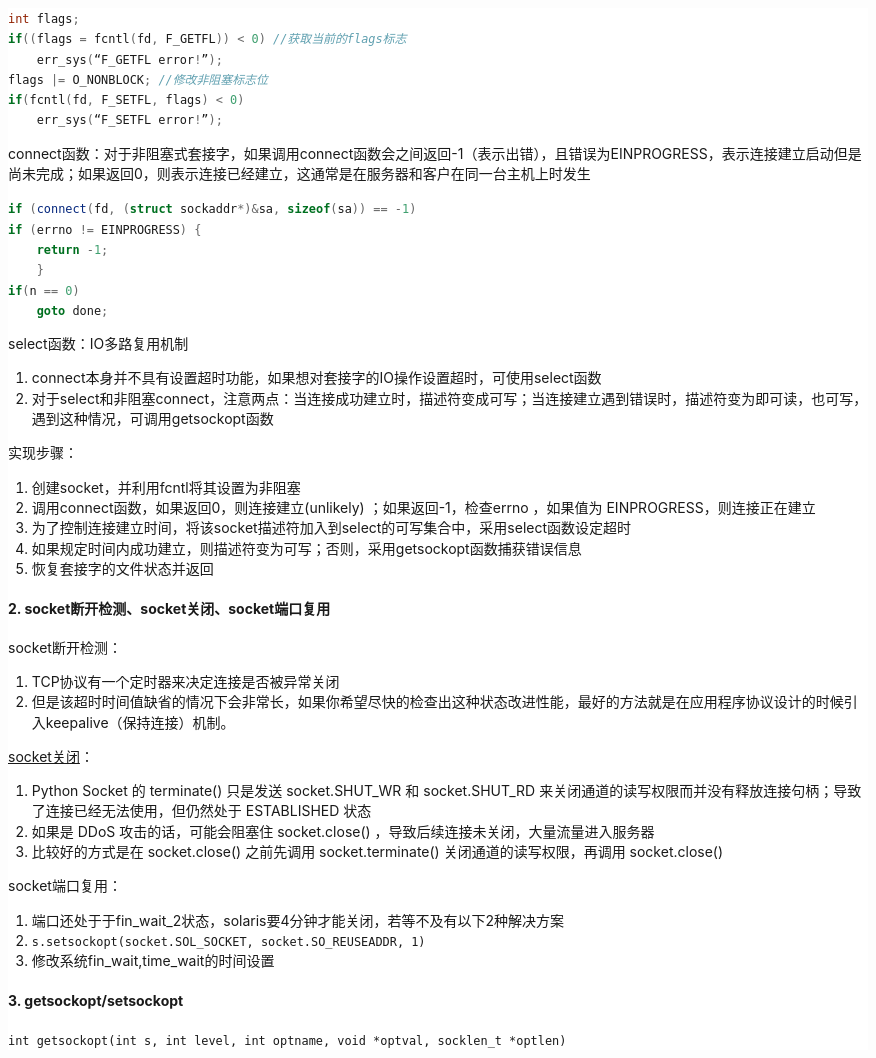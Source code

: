 ```c++
int flags;
if((flags = fcntl(fd, F_GETFL)) < 0) //获取当前的flags标志
    err_sys(“F_GETFL error!”); 
flags |= O_NONBLOCK; //修改非阻塞标志位
if(fcntl(fd, F_SETFL, flags) < 0) 
    err_sys(“F_SETFL error!”);
```

connect函数：对于非阻塞式套接字，如果调用connect函数会之间返回-1（表示出错），且错误为EINPROGRESS，表示连接建立启动但是尚未完成；如果返回0，则表示连接已经建立，这通常是在服务器和客户在同一台主机上时发生

```c++
if (connect(fd, (struct sockaddr*)&sa, sizeof(sa)) == -1)
if (errno != EINPROGRESS) {
    return -1;
    }
if(n == 0)
    goto done;
```

select函数：IO多路复用机制

1. connect本身并不具有设置超时功能，如果想对套接字的IO操作设置超时，可使用select函数
2. 对于select和非阻塞connect，注意两点：当连接成功建立时，描述符变成可写；当连接建立遇到错误时，描述符变为即可读，也可写，遇到这种情况，可调用getsockopt函数

实现步骤：

1. 创建socket，并利用fcntl将其设置为非阻塞
2. 调用connect函数，如果返回0，则连接建立(unlikely) ；如果返回-1，检查errno ，如果值为 EINPROGRESS，则连接正在建立
3. 为了控制连接建立时间，将该socket描述符加入到select的可写集合中，采用select函数设定超时
4. 如果规定时间内成功建立，则描述符变为可写；否则，采用getsockopt函数捕获错误信息
5. 恢复套接字的文件状态并返回

#### 2. socket断开检测、socket关闭、socket端口复用

socket断开检测：

1. TCP协议有一个定时器来决定连接是否被异常关闭
2. 但是该超时时间值缺省的情况下会非常长，如果你希望尽快的检查出这种状态改进性能，最好的方法就是在应用程序协议设计的时候引入keepalive（保持连接）机制。

[socket关闭](http://lexuslee.me/2017/09/06/close-socket/)：

1. Python Socket 的 terminate() 只是发送 socket.SHUT_WR 和 socket.SHUT_RD 来关闭通道的读写权限而并没有释放连接句柄；导致了连接已经无法使用，但仍然处于 ESTABLISHED 状态
2. 如果是 DDoS 攻击的话，可能会阻塞住 socket.close() ，导致后续连接未关闭，大量流量进入服务器
3. 比较好的方式是在 socket.close() 之前先调用 socket.terminate() 关闭通道的读写权限，再调用 socket.close()

socket端口复用：

1. 端口还处于于fin_wait_2状态，solaris要4分钟才能关闭，若等不及有以下2种解决方案
2. `s.setsockopt(socket.SOL_SOCKET, socket.SO_REUSEADDR, 1)`
3. 修改系统fin_wait,time_wait的时间设置

#### 3. getsockopt/setsockopt

`int getsockopt(int s, int level, int optname, void *optval, socklen_t *optlen)`
